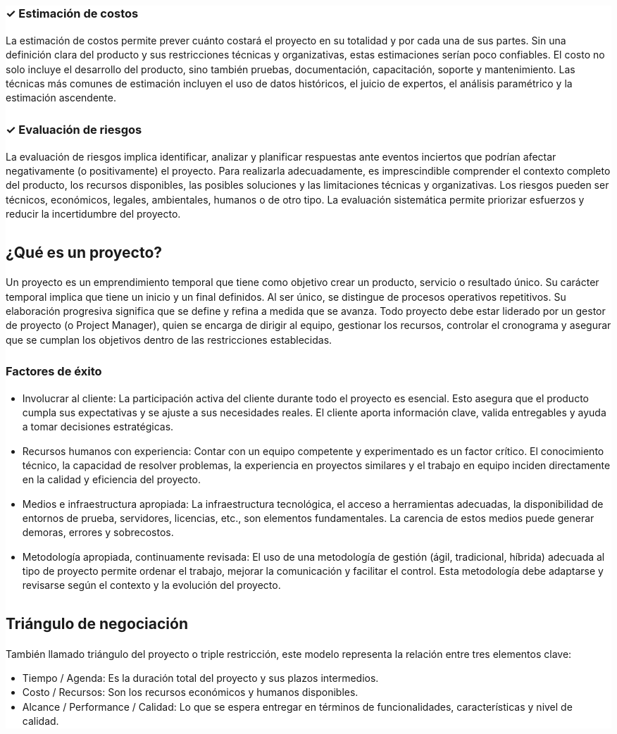 ### ✓ Estimación de costos

La estimación de costos permite prever cuánto costará el proyecto en su totalidad y por cada una de sus partes. Sin una definición clara del producto y sus restricciones técnicas y organizativas, estas estimaciones serían poco confiables. El costo no solo incluye el desarrollo del producto, sino también pruebas, documentación, capacitación, soporte y mantenimiento. Las técnicas más comunes de estimación incluyen el uso de datos históricos, el juicio de expertos, el análisis paramétrico y la estimación ascendente.

### ✓ Evaluación de riesgos

La evaluación de riesgos implica identificar, analizar y planificar respuestas ante eventos inciertos que podrían afectar negativamente (o positivamente) el proyecto. Para realizarla adecuadamente, es imprescindible comprender el contexto completo del producto, los recursos disponibles, las posibles soluciones y las limitaciones técnicas y organizativas. Los riesgos pueden ser técnicos, económicos, legales, ambientales, humanos o de otro tipo. La evaluación sistemática permite priorizar esfuerzos y reducir la incertidumbre del proyecto.

## ¿Qué es un proyecto?

Un proyecto es un emprendimiento temporal que tiene como objetivo crear un producto, servicio o resultado único. Su carácter temporal implica que tiene un inicio y un final definidos. Al ser único, se distingue de procesos operativos repetitivos. Su elaboración progresiva significa que se define y refina a medida que se avanza. Todo proyecto debe estar liderado por un gestor de proyecto (o Project Manager), quien se encarga de dirigir al equipo, gestionar los recursos, controlar el cronograma y asegurar que se cumplan los objetivos dentro de las restricciones establecidas.

### Factores de éxito

- Involucrar al cliente: La participación activa del cliente durante todo el proyecto es esencial. Esto asegura que el producto cumpla sus expectativas y se ajuste a sus necesidades reales. El cliente aporta información clave, valida entregables y ayuda a tomar decisiones estratégicas.

- Recursos humanos con experiencia: Contar con un equipo competente y experimentado es un factor crítico. El conocimiento técnico, la capacidad de resolver problemas, la experiencia en proyectos similares y el trabajo en equipo inciden directamente en la calidad y eficiencia del proyecto.

- Medios e infraestructura apropiada: La infraestructura tecnológica, el acceso a herramientas adecuadas, la disponibilidad de entornos de prueba, servidores, licencias, etc., son elementos fundamentales. La carencia de estos medios puede generar demoras, errores y sobrecostos.

- Metodología apropiada, continuamente revisada: El uso de una metodología de gestión (ágil, tradicional, híbrida) adecuada al tipo de proyecto permite ordenar el trabajo, mejorar la comunicación y facilitar el control. Esta metodología debe adaptarse y revisarse según el contexto y la evolución del proyecto.

## Triángulo de negociación

También llamado triángulo del proyecto o triple restricción, este modelo representa la relación entre tres elementos clave:

- Tiempo / Agenda: Es la duración total del proyecto y sus plazos intermedios.
- Costo / Recursos: Son los recursos económicos y humanos disponibles.
- Alcance / Performance / Calidad: Lo que se espera entregar en términos de funcionalidades, características y nivel de calidad.
